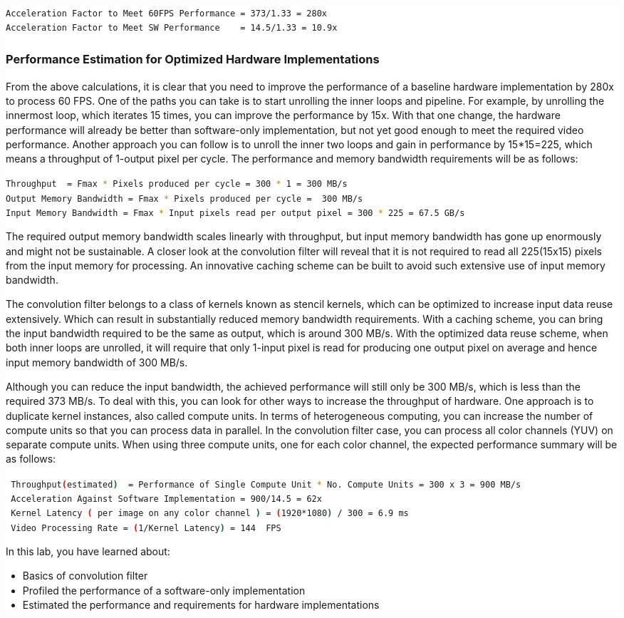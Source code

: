 ```bash
Acceleration Factor to Meet 60FPS Performance = 373/1.33 = 280x
Acceleration Factor to Meet SW Performance    = 14.5/1.33 = 10.9x
```

### Performance Estimation for Optimized Hardware Implementations

From the above calculations, it is clear that you need to improve the performance of a baseline hardware implementation by 280x to process 60 FPS. One of the paths you can take is to start unrolling the inner loops and pipeline. For example, by unrolling the innermost loop, which iterates 15 times, you can improve the performance by 15x. With that one change, the hardware performance will already be better than software-only implementation, but not yet good enough to meet the required video performance. Another approach you can follow is to unroll the inner two loops and gain in performance by 15*15=225, which means a throughput of 1-output pixel per cycle. The performance and memory bandwidth requirements will be as follows:

```bash
Throughput  = Fmax * Pixels produced per cycle = 300 * 1 = 300 MB/s
Output Memory Bandwidth = Fmax * Pixels produced per cycle =  300 MB/s
Input Memory Bandwidth = Fmax * Input pixels read per output pixel = 300 * 225 = 67.5 GB/s
```

The required output memory bandwidth scales linearly with throughput, but input memory bandwidth has gone up enormously and might not be sustainable. A closer look at the convolution filter will reveal that it is not required to read all 225(15x15) pixels from the input memory for processing. An innovative caching scheme can be built to avoid such extensive use of input memory bandwidth. 

The convolution filter belongs to a class of kernels known as stencil kernels, which can be optimized to increase input data reuse extensively. Which can result in substantially reduced memory bandwidth requirements. With a caching scheme, you can bring the input bandwidth required to be the same as output, which is around 300 MB/s. With the optimized data reuse scheme, when both inner loops are unrolled, it will require that only 1-input pixel is read for producing one output pixel on average and hence input memory bandwidth of 300 MB/s.

Although you can reduce the input bandwidth, the achieved performance will still only be 300 MB/s, which is less than the required 373 MB/s. To deal with this, you can look for other ways to increase the throughput of hardware. One approach is to duplicate kernel instances, also called compute units. In terms of heterogeneous computing, you can increase the number of compute units so that you can process data in parallel. In the convolution filter case, you can process all color channels (YUV) on separate compute units. When using three compute units, one for each color channel, the expected performance summary will be as follows:

```bash
 Throughput(estimated)  = Performance of Single Compute Unit * No. Compute Units = 300 x 3 = 900 MB/s
 Acceleration Against Software Implementation = 900/14.5 = 62x
 Kernel Latency ( per image on any color channel ) = (1920*1080) / 300 = 6.9 ms
 Video Processing Rate = (1/Kernel Latency) = 144  FPS   
```

In this lab, you have learned about:

- Basics of convolution filter
- Profiled the performance of a software-only implementation
- Estimated the performance and requirements for hardware implementations
